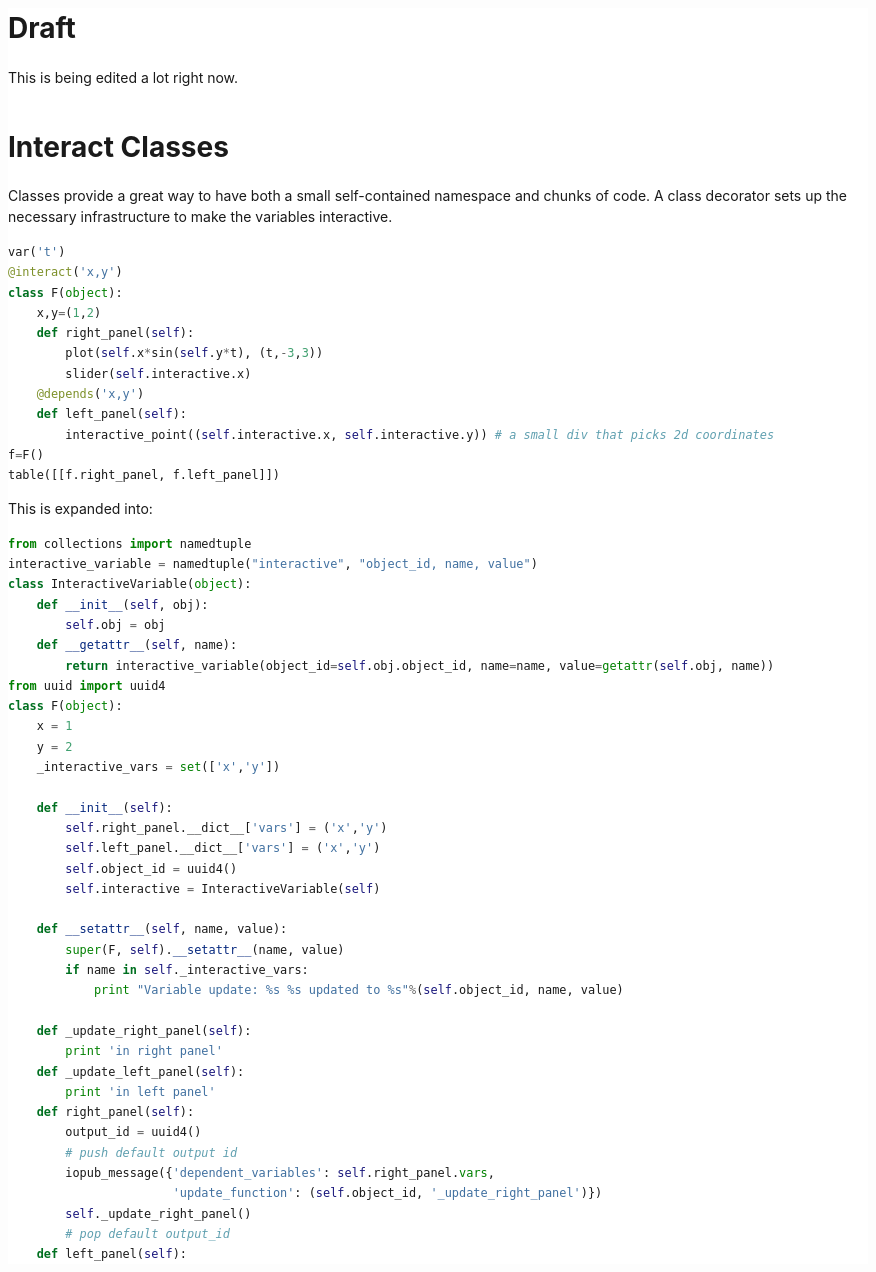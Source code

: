 # Draft

This is being edited a lot right now.

# Interact Classes

Classes provide a great way to have both a small self-contained namespace and chunks of code.  A class decorator sets up the necessary infrastructure to make the variables interactive.
```python
var('t')
@interact('x,y')
class F(object):
    x,y=(1,2)
    def right_panel(self):
        plot(self.x*sin(self.y*t), (t,-3,3))
        slider(self.interactive.x)
    @depends('x,y')
    def left_panel(self):
        interactive_point((self.interactive.x, self.interactive.y)) # a small div that picks 2d coordinates
f=F()
table([[f.right_panel, f.left_panel]])
```
This is expanded into:
```python
from collections import namedtuple
interactive_variable = namedtuple("interactive", "object_id, name, value")
class InteractiveVariable(object):
    def __init__(self, obj):
        self.obj = obj
    def __getattr__(self, name):
        return interactive_variable(object_id=self.obj.object_id, name=name, value=getattr(self.obj, name))
from uuid import uuid4
class F(object):
    x = 1
    y = 2
    _interactive_vars = set(['x','y'])
    
    def __init__(self):
        self.right_panel.__dict__['vars'] = ('x','y')
        self.left_panel.__dict__['vars'] = ('x','y')
        self.object_id = uuid4()
        self.interactive = InteractiveVariable(self)

    def __setattr__(self, name, value):
        super(F, self).__setattr__(name, value)
        if name in self._interactive_vars:
            print "Variable update: %s %s updated to %s"%(self.object_id, name, value)
        
    def _update_right_panel(self):
        print 'in right panel'
    def _update_left_panel(self):
        print 'in left panel'
    def right_panel(self):
        output_id = uuid4()
        # push default output id
        iopub_message({'dependent_variables': self.right_panel.vars,
                       'update_function': (self.object_id, '_update_right_panel')})
        self._update_right_panel()
        # pop default output_id
    def left_panel(self):
```